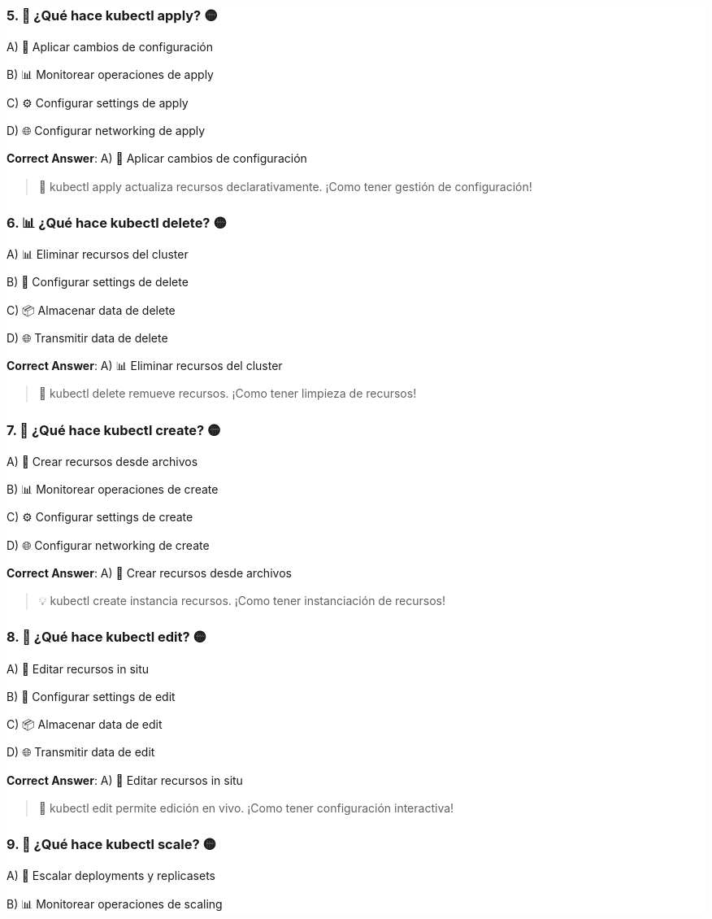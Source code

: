 ### 5. 🔄 ¿Qué hace kubectl apply? 🟡

A) 🔄 Aplicar cambios de configuración

B) 📊 Monitorear operaciones de apply

C) ⚙️ Configurar settings de apply

D) 🌐 Configurar networking de apply

**Correct Answer**: A) 🔄 Aplicar cambios de configuración

> 📘 kubectl apply actualiza recursos declarativamente. ¡Como tener gestión de configuración!

### 6. 📊 ¿Qué hace kubectl delete? 🟡

A) 📊 Eliminar recursos del cluster

B) 🔧 Configurar settings de delete

C) 📦 Almacenar data de delete

D) 🌐 Transmitir data de delete

**Correct Answer**: A) 📊 Eliminar recursos del cluster

> 🎯 kubectl delete remueve recursos. ¡Como tener limpieza de recursos!

### 7. 🔧 ¿Qué hace kubectl create? 🟡

A) 🔧 Crear recursos desde archivos

B) 📊 Monitorear operaciones de create

C) ⚙️ Configurar settings de create

D) 🌐 Configurar networking de create

**Correct Answer**: A) 🔧 Crear recursos desde archivos

> 💡 kubectl create instancia recursos. ¡Como tener instanciación de recursos!

### 8. 📝 ¿Qué hace kubectl edit? 🟡

A) 📝 Editar recursos in situ

B) 🔧 Configurar settings de edit

C) 📦 Almacenar data de edit

D) 🌐 Transmitir data de edit

**Correct Answer**: A) 📝 Editar recursos in situ

> 📘 kubectl edit permite edición en vivo. ¡Como tener configuración interactiva!

### 9. 🔄 ¿Qué hace kubectl scale? 🟡

A) 🔄 Escalar deployments y replicasets

B) 📊 Monitorear operaciones de scaling
